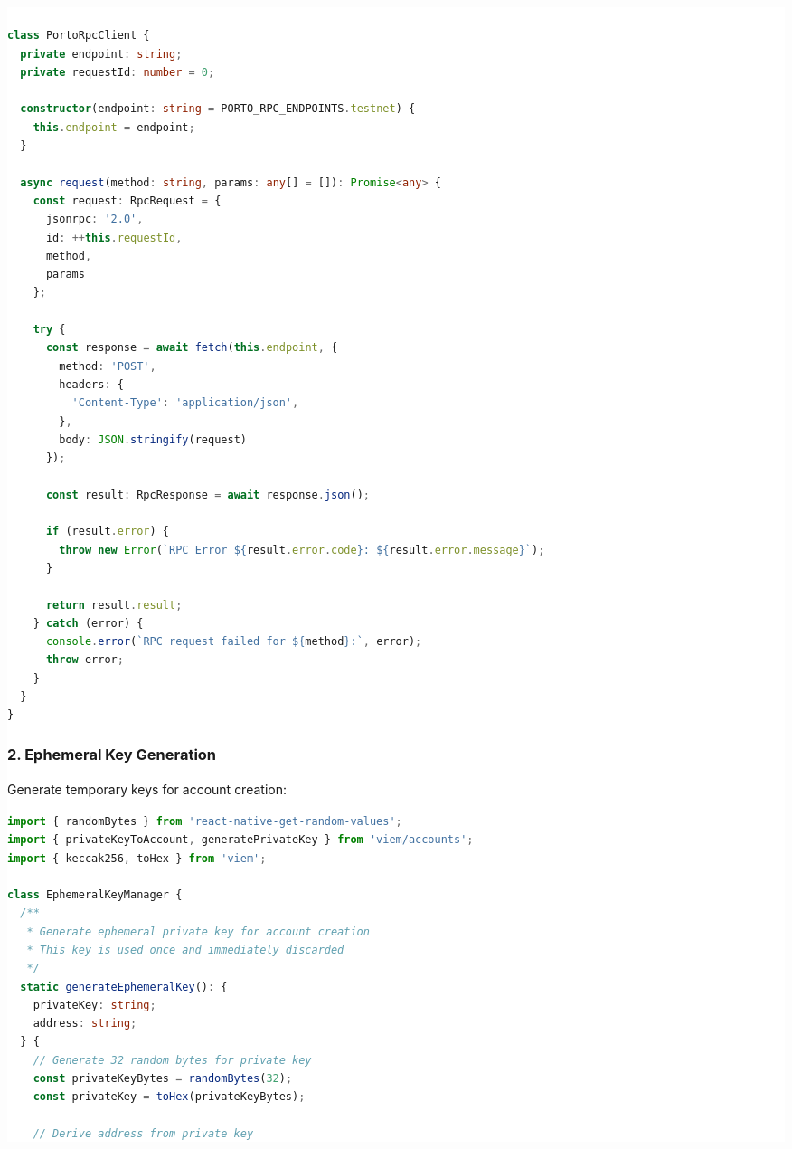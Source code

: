 ```typescript

class PortoRpcClient {
  private endpoint: string;
  private requestId: number = 0;

  constructor(endpoint: string = PORTO_RPC_ENDPOINTS.testnet) {
    this.endpoint = endpoint;
  }

  async request(method: string, params: any[] = []): Promise<any> {
    const request: RpcRequest = {
      jsonrpc: '2.0',
      id: ++this.requestId,
      method,
      params
    };

    try {
      const response = await fetch(this.endpoint, {
        method: 'POST',
        headers: {
          'Content-Type': 'application/json',
        },
        body: JSON.stringify(request)
      });

      const result: RpcResponse = await response.json();
      
      if (result.error) {
        throw new Error(`RPC Error ${result.error.code}: ${result.error.message}`);
      }
      
      return result.result;
    } catch (error) {
      console.error(`RPC request failed for ${method}:`, error);
      throw error;
    }
  }
}
```

### 2. Ephemeral Key Generation
Generate temporary keys for account creation:

```typescript
import { randomBytes } from 'react-native-get-random-values';
import { privateKeyToAccount, generatePrivateKey } from 'viem/accounts';
import { keccak256, toHex } from 'viem';

class EphemeralKeyManager {
  /**
   * Generate ephemeral private key for account creation
   * This key is used once and immediately discarded
   */
  static generateEphemeralKey(): {
    privateKey: string;
    address: string;
  } {
    // Generate 32 random bytes for private key
    const privateKeyBytes = randomBytes(32);
    const privateKey = toHex(privateKeyBytes);
    
    // Derive address from private key
```